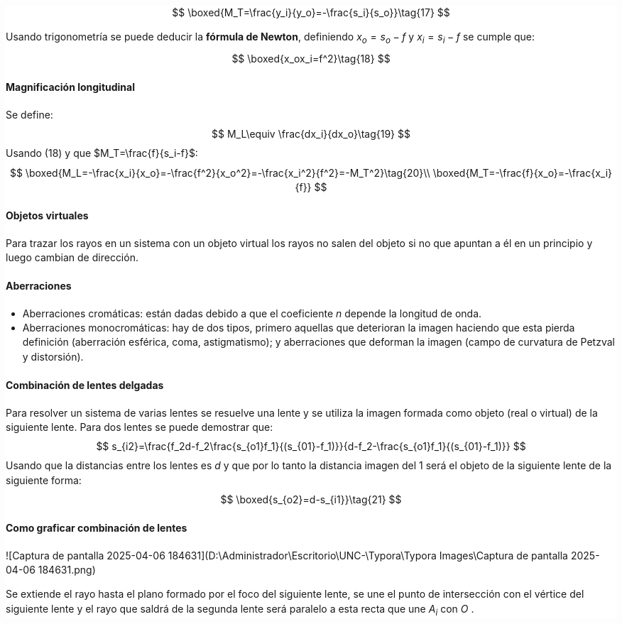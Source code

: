$$
\boxed{M_T=\frac{y_i}{y_o}=-\frac{s_i}{s_o}}\tag{17}
$$

Usando trigonometría se puede deducir la **fórmula de Newton**, definiendo $x_o=s_o-f$ y $x_i=s_i-f$ se cumple que:
$$
\boxed{x_ox_i=f^2}\tag{18}
$$

#### Magnificación longitudinal

Se define:
$$
M_L\equiv \frac{dx_i}{dx_o}\tag{19}
$$
Usando (18) y que $M_T=\frac{f}{s_i-f}$:
$$
\boxed{M_L=-\frac{x_i}{x_o}=-\frac{f^2}{x_o^2}=-\frac{x_i^2}{f^2}=-M_T^2}\tag{20}\\
\boxed{M_T=-\frac{f}{x_o}=-\frac{x_i}{f}}
$$

#### Objetos virtuales 

Para trazar los rayos en un sistema con un objeto virtual los rayos no salen del objeto si no que apuntan a él en un principio y luego cambian de dirección.

#### Aberraciones 

+ Aberraciones cromáticas: están dadas debido a que el coeficiente $n$ depende la longitud de onda.
+ Aberraciones monocromáticas: hay de dos tipos, primero aquellas que deterioran la imagen haciendo que esta pierda definición (aberración esférica, coma, astigmatismo); y aberraciones que deforman la imagen (campo de curvatura de Petzval y distorsión).

#### Combinación de lentes delgadas

Para resolver un sistema de varias lentes se resuelve una lente y se utiliza la imagen formada como objeto (real o virtual) de la siguiente lente. Para dos lentes se puede demostrar que:
$$
s_{i2}=\frac{f_2d-f_2\frac{s_{o1}f_1}{(s_{01}-f_1)}}{d-f_2-\frac{s_{o1}f_1}{(s_{01}-f_1)}}
$$
Usando que la distancias entre los lentes es $d$ y que por lo tanto la distancia imagen del 1 será el objeto de la siguiente lente de la siguiente forma:
$$
\boxed{s_{o2}=d-s_{i1}}\tag{21}
$$

#### Como graficar combinación de lentes

![Captura de pantalla 2025-04-06 184631](D:\Administrador\Escritorio\UNC-\Typora\Typora Images\Captura de pantalla 2025-04-06 184631.png)

Se extiende el rayo hasta el plano formado por el foco del siguiente lente, se une el punto de intersección con el vértice del siguiente lente y el rayo que saldrá de la segunda lente será paralelo a esta recta que une $A_i$ con $O$ .
